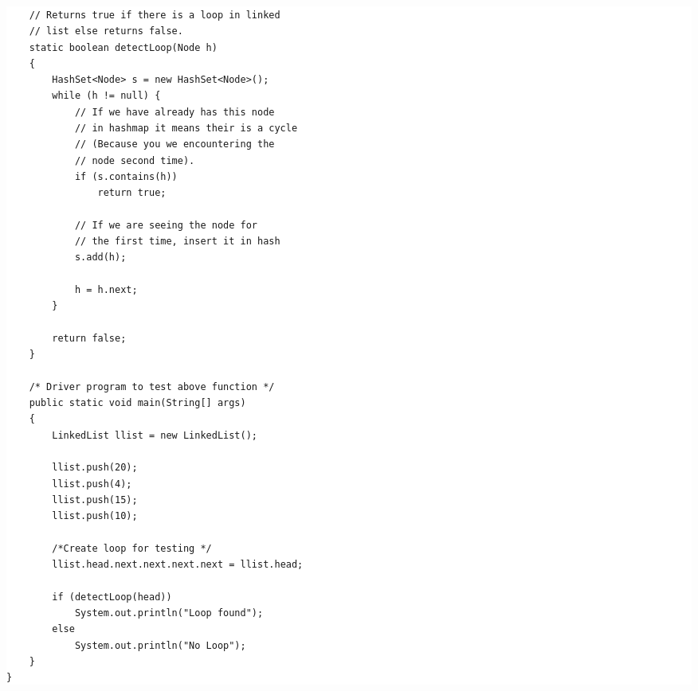        // Returns true if there is a loop in linked 
        // list else returns false. 
        static boolean detectLoop(Node h) 
        { 
            HashSet<Node> s = new HashSet<Node>(); 
            while (h != null) { 
                // If we have already has this node 
                // in hashmap it means their is a cycle 
                // (Because you we encountering the 
                // node second time). 
                if (s.contains(h)) 
                    return true; 
      
                // If we are seeing the node for 
                // the first time, insert it in hash 
                s.add(h); 
      
                h = h.next; 
            } 
      
            return false; 
        } 
      
        /* Driver program to test above function */
        public static void main(String[] args) 
        { 
            LinkedList llist = new LinkedList(); 
      
            llist.push(20); 
            llist.push(4); 
            llist.push(15); 
            llist.push(10); 
      
            /*Create loop for testing */
            llist.head.next.next.next.next = llist.head; 
      
            if (detectLoop(head)) 
                System.out.println("Loop found"); 
            else
                System.out.println("No Loop"); 
        } 
    } 
      



